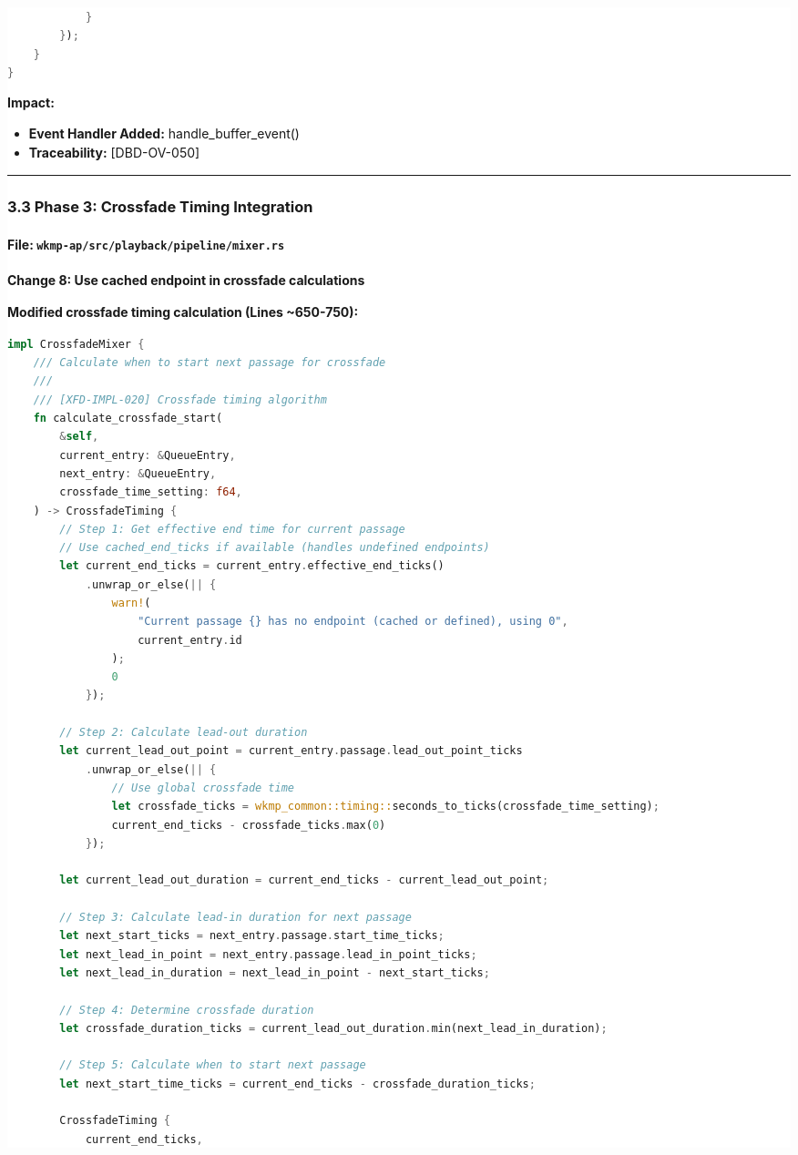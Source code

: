 ```rust
            }
        });
    }
}
```

**Impact:**
- **Event Handler Added:** handle_buffer_event()
- **Traceability:** [DBD-OV-050]

---

### 3.3 Phase 3: Crossfade Timing Integration

#### File: `wkmp-ap/src/playback/pipeline/mixer.rs`

**Change 8: Use cached endpoint in crossfade calculations**

**Modified crossfade timing calculation (Lines ~650-750):**
```rust
impl CrossfadeMixer {
    /// Calculate when to start next passage for crossfade
    ///
    /// [XFD-IMPL-020] Crossfade timing algorithm
    fn calculate_crossfade_start(
        &self,
        current_entry: &QueueEntry,
        next_entry: &QueueEntry,
        crossfade_time_setting: f64,
    ) -> CrossfadeTiming {
        // Step 1: Get effective end time for current passage
        // Use cached_end_ticks if available (handles undefined endpoints)
        let current_end_ticks = current_entry.effective_end_ticks()
            .unwrap_or_else(|| {
                warn!(
                    "Current passage {} has no endpoint (cached or defined), using 0",
                    current_entry.id
                );
                0
            });

        // Step 2: Calculate lead-out duration
        let current_lead_out_point = current_entry.passage.lead_out_point_ticks
            .unwrap_or_else(|| {
                // Use global crossfade time
                let crossfade_ticks = wkmp_common::timing::seconds_to_ticks(crossfade_time_setting);
                current_end_ticks - crossfade_ticks.max(0)
            });

        let current_lead_out_duration = current_end_ticks - current_lead_out_point;

        // Step 3: Calculate lead-in duration for next passage
        let next_start_ticks = next_entry.passage.start_time_ticks;
        let next_lead_in_point = next_entry.passage.lead_in_point_ticks;
        let next_lead_in_duration = next_lead_in_point - next_start_ticks;

        // Step 4: Determine crossfade duration
        let crossfade_duration_ticks = current_lead_out_duration.min(next_lead_in_duration);

        // Step 5: Calculate when to start next passage
        let next_start_time_ticks = current_end_ticks - crossfade_duration_ticks;

        CrossfadeTiming {
            current_end_ticks,
```